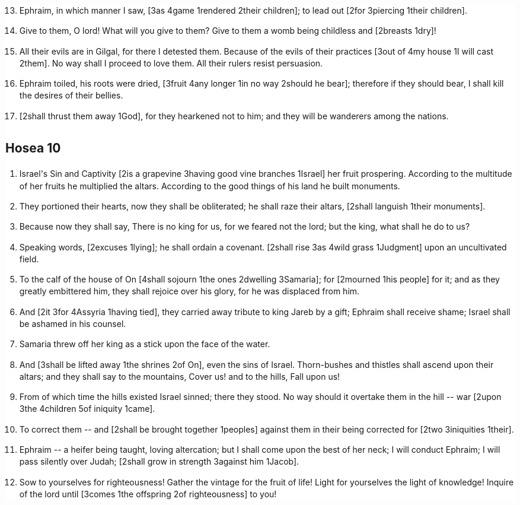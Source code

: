 13. Ephraim, in which manner I saw, [3as 4game 1rendered  2their children];  to lead out [2for 3piercing  1their children].

14. Give to them, O lord! What will you give to them? Give to them a womb being childless and [2breasts 1dry]!

15. All  their evils are in Gilgal, for there I detested them. Because of the evils  of their practices [3out of  4my house 1I will cast 2them]. No way shall I proceed  to love them. All  their rulers resist persuasion.

16. Ephraim toiled,  his roots were dried, [3fruit 4any longer 1in no way 2should he bear]; therefore if they should bear, I shall kill the desires  of their bellies.

17. [2shall thrust them away  1God], for they hearkened not to him; and they will be wanderers among the nations.  

## Hosea 10

1.  Israel's Sin and Captivity [2is a grapevine 3having good vine branches 1Israel]  her fruit prospering. According to the multitude  of her fruits he multiplied the altars. According to the good things  of his land he built monuments.

2. They portioned their hearts, now they shall be obliterated; he shall raze  their altars, [2shall languish  1their monuments].

3. Because now they shall say, There is no king for us, for we feared not the lord; but the king, what shall he do to us?

4. Speaking words, [2excuses 1lying]; he shall ordain a covenant. [2shall rise 3as 4wild grass 1Judgment] upon an uncultivated field.

5. To the calf of the house of On [4shall sojourn 1the ones 2dwelling 3Samaria]; for [2mourned  1his people] for it; and as they greatly embittered him, they shall rejoice over  his glory, for he was displaced from him.

6. And [2it 3for 4Assyria 1having tied], they carried away tribute  to king Jareb by a gift; Ephraim shall receive shame; Israel shall be ashamed in  his counsel.

7. Samaria threw off her king as a stick upon the face of the water.

8. And [3shall be lifted away 1the shrines 2of On], even the sins  of Israel. Thorn-bushes and thistles shall ascend upon  their altars; and they shall say to the mountains, Cover us! and to the hills, Fall upon us!

9. From of which time the hills existed Israel sinned; there they stood. No way should it overtake them in the hill -- war [2upon 3the 4children 5of iniquity 1came].

10.  To correct them -- and [2shall be brought together 1peoples] against them in  their being corrected for  [2two 3iniquities 1their].

11. Ephraim -- a heifer being taught, loving altercation; but I shall come upon the best  of her neck; I will conduct Ephraim; I will pass silently over Judah; [2shall grow in strength 3against him 1Jacob].

12. Sow to yourselves for righteousness! Gather the vintage for the fruit of life! Light for yourselves the light of knowledge! Inquire of the lord until  [3comes 1the offspring 2of righteousness] to you!
